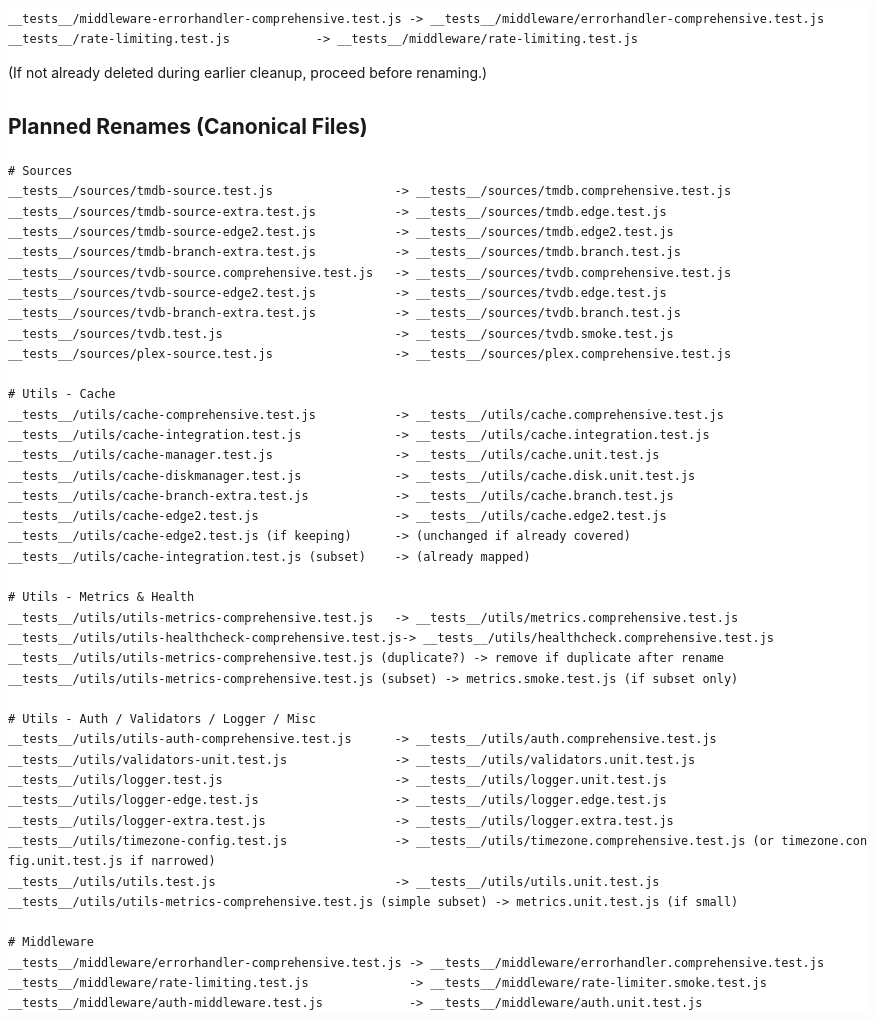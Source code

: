 ```
__tests__/middleware-errorhandler-comprehensive.test.js -> __tests__/middleware/errorhandler-comprehensive.test.js
__tests__/rate-limiting.test.js            -> __tests__/middleware/rate-limiting.test.js
```
(If not already deleted during earlier cleanup, proceed before renaming.)

## Planned Renames (Canonical Files)
```
# Sources
__tests__/sources/tmdb-source.test.js                 -> __tests__/sources/tmdb.comprehensive.test.js
__tests__/sources/tmdb-source-extra.test.js           -> __tests__/sources/tmdb.edge.test.js
__tests__/sources/tmdb-source-edge2.test.js           -> __tests__/sources/tmdb.edge2.test.js
__tests__/sources/tmdb-branch-extra.test.js           -> __tests__/sources/tmdb.branch.test.js
__tests__/sources/tvdb-source.comprehensive.test.js   -> __tests__/sources/tvdb.comprehensive.test.js
__tests__/sources/tvdb-source-edge2.test.js           -> __tests__/sources/tvdb.edge.test.js
__tests__/sources/tvdb-branch-extra.test.js           -> __tests__/sources/tvdb.branch.test.js
__tests__/sources/tvdb.test.js                        -> __tests__/sources/tvdb.smoke.test.js
__tests__/sources/plex-source.test.js                 -> __tests__/sources/plex.comprehensive.test.js

# Utils - Cache
__tests__/utils/cache-comprehensive.test.js           -> __tests__/utils/cache.comprehensive.test.js
__tests__/utils/cache-integration.test.js             -> __tests__/utils/cache.integration.test.js
__tests__/utils/cache-manager.test.js                 -> __tests__/utils/cache.unit.test.js
__tests__/utils/cache-diskmanager.test.js             -> __tests__/utils/cache.disk.unit.test.js
__tests__/utils/cache-branch-extra.test.js            -> __tests__/utils/cache.branch.test.js
__tests__/utils/cache-edge2.test.js                   -> __tests__/utils/cache.edge2.test.js
__tests__/utils/cache-edge2.test.js (if keeping)      -> (unchanged if already covered)
__tests__/utils/cache-integration.test.js (subset)    -> (already mapped)

# Utils - Metrics & Health
__tests__/utils/utils-metrics-comprehensive.test.js   -> __tests__/utils/metrics.comprehensive.test.js
__tests__/utils/utils-healthcheck-comprehensive.test.js-> __tests__/utils/healthcheck.comprehensive.test.js
__tests__/utils/utils-metrics-comprehensive.test.js (duplicate?) -> remove if duplicate after rename
__tests__/utils/utils-metrics-comprehensive.test.js (subset) -> metrics.smoke.test.js (if subset only)

# Utils - Auth / Validators / Logger / Misc
__tests__/utils/utils-auth-comprehensive.test.js      -> __tests__/utils/auth.comprehensive.test.js
__tests__/utils/validators-unit.test.js               -> __tests__/utils/validators.unit.test.js
__tests__/utils/logger.test.js                        -> __tests__/utils/logger.unit.test.js
__tests__/utils/logger-edge.test.js                   -> __tests__/utils/logger.edge.test.js
__tests__/utils/logger-extra.test.js                  -> __tests__/utils/logger.extra.test.js
__tests__/utils/timezone-config.test.js               -> __tests__/utils/timezone.comprehensive.test.js (or timezone.config.unit.test.js if narrowed)
__tests__/utils/utils.test.js                         -> __tests__/utils/utils.unit.test.js
__tests__/utils/utils-metrics-comprehensive.test.js (simple subset) -> metrics.unit.test.js (if small)

# Middleware
__tests__/middleware/errorhandler-comprehensive.test.js -> __tests__/middleware/errorhandler.comprehensive.test.js
__tests__/middleware/rate-limiting.test.js              -> __tests__/middleware/rate-limiter.smoke.test.js
__tests__/middleware/auth-middleware.test.js            -> __tests__/middleware/auth.unit.test.js
```